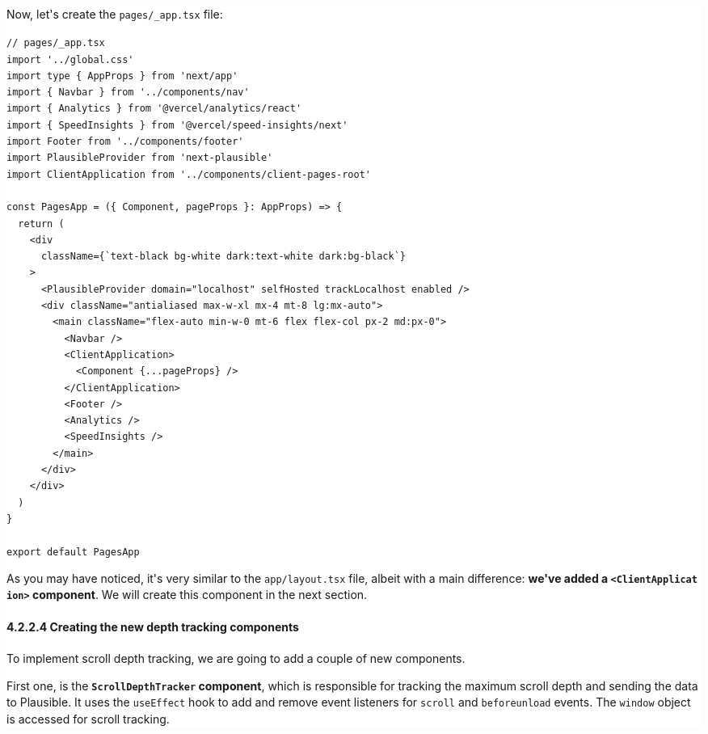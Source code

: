 Now, let's create the `pages/_app.tsx` file:

```tsx
// pages/_app.tsx
import '../global.css'
import type { AppProps } from 'next/app'
import { Navbar } from '../components/nav'
import { Analytics } from '@vercel/analytics/react'
import { SpeedInsights } from '@vercel/speed-insights/next'
import Footer from '../components/footer'
import PlausibleProvider from 'next-plausible'
import ClientApplication from '../components/client-pages-root'

const PagesApp = ({ Component, pageProps }: AppProps) => {
  return (
    <div
      className={`text-black bg-white dark:text-white dark:bg-black`}
    >
      <PlausibleProvider domain="localhost" selfHosted trackLocalhost enabled />
      <div className="antialiased max-w-xl mx-4 mt-8 lg:mx-auto">
        <main className="flex-auto min-w-0 mt-6 flex flex-col px-2 md:px-0">
          <Navbar />
          <ClientApplication>
            <Component {...pageProps} />
          </ClientApplication>
          <Footer />
          <Analytics />
          <SpeedInsights />
        </main>
      </div>
    </div>
  )
}

export default PagesApp
```

As you may have noticed,
it's very similar to the `app/layout.tsx` file,
albeit with a main difference:
**we've added a `<ClientApplication>` component**.
We will create this component in the next section.


#### 4.2.2.4 Creating the new depth tracking components

To implement scroll depth tracking,
we are going to add a couple of new components.

First one, is the **`ScrollDepthTracker` component**,
which is responsible for tracking the maximum scroll depth
and sending the data to Plausible.
It uses the `useEffect` hook to add and remove event listeners
for `scroll` and `beforeunload` events.
The `window` object is accessed for scroll tracking.
